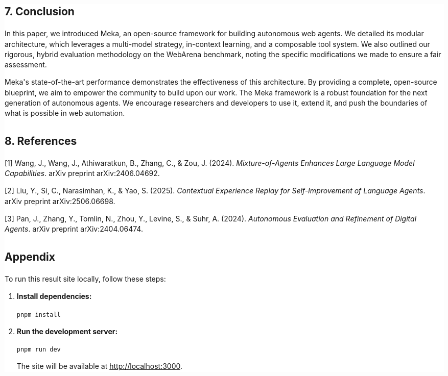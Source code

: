 ## 7. Conclusion

In this paper, we introduced Meka, an open-source framework for building autonomous web agents. We detailed its modular architecture, which leverages a multi-model strategy, in-context learning, and a composable tool system. We also outlined our rigorous, hybrid evaluation methodology on the WebArena benchmark, noting the specific modifications we made to ensure a fair assessment.

Meka's state-of-the-art performance demonstrates the effectiveness of this architecture. By providing a complete, open-source blueprint, we aim to empower the community to build upon our work. The Meka framework is a robust foundation for the next generation of autonomous agents. We encourage researchers and developers to use it, extend it, and push the boundaries of what is possible in web automation.

## 8. References

[1] Wang, J., Wang, J., Athiwaratkun, B., Zhang, C., & Zou, J. (2024). *Mixture-of-Agents Enhances Large Language Model Capabilities*. arXiv preprint arXiv:2406.04692.

[2] Liu, Y., Si, C., Narasimhan, K., & Yao, S. (2025). *Contextual Experience Replay for Self-Improvement of Language Agents*. arXiv preprint arXiv:2506.06698.

[3] Pan, J., Zhang, Y., Tomlin, N., Zhou, Y., Levine, S., & Suhr, A. (2024). *Autonomous Evaluation and Refinement of Digital Agents*. arXiv preprint arXiv:2404.06474.

## Appendix

To run this result site locally, follow these steps:

1. **Install dependencies:**

    ```bash
    pnpm install
    ```

2. **Run the development server:**

    ```bash
    pnpm run dev
    ```

    The site will be available at [http://localhost:3000](http://localhost:3000).
